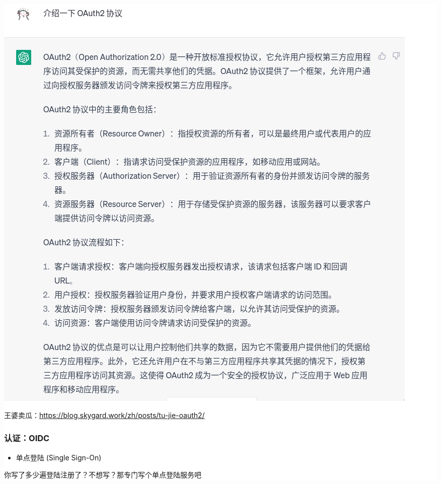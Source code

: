 ![2023-04-14_3.png](./img/2023-04-14_3.png)

王婆卖瓜：https://blog.skygard.work/zh/posts/tu-jie-oauth2/

### 认证：OIDC

- 单点登陆 (Single Sign-On)

你写了多少遍登陆注册了？不想写？那专门写个单点登陆服务吧
